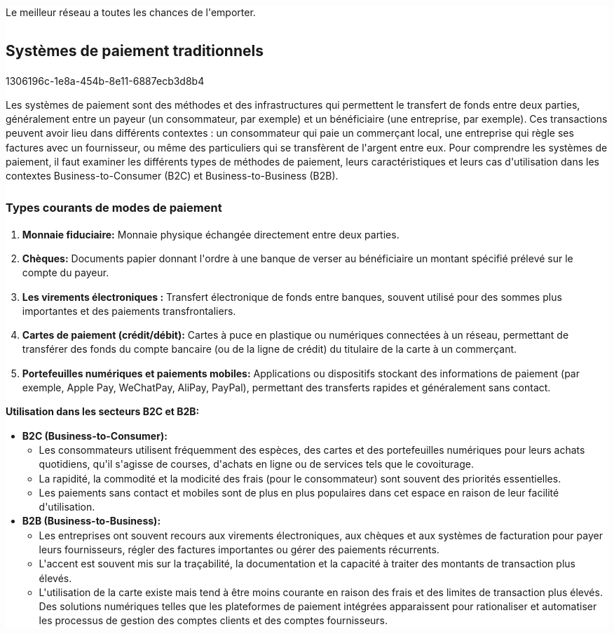 Le meilleur réseau a toutes les chances de l'emporter.

## Systèmes de paiement traditionnels

<chapterId>1306196c-1e8a-454b-8e11-6887ecb3d8b4</chapterId>

Les systèmes de paiement sont des méthodes et des infrastructures qui permettent le transfert de fonds entre deux parties, généralement entre un payeur (un consommateur, par exemple) et un bénéficiaire (une entreprise, par exemple). Ces transactions peuvent avoir lieu dans différents contextes : un consommateur qui paie un commerçant local, une entreprise qui règle ses factures avec un fournisseur, ou même des particuliers qui se transfèrent de l'argent entre eux. Pour comprendre les systèmes de paiement, il faut examiner les différents types de méthodes de paiement, leurs caractéristiques et leurs cas d'utilisation dans les contextes Business-to-Consumer (B2C) et Business-to-Business (B2B).

### Types courants de modes de paiement

1. **Monnaie fiduciaire:** Monnaie physique échangée directement entre deux parties.

2. **Chèques:** Documents papier donnant l'ordre à une banque de verser au bénéficiaire un montant spécifié prélevé sur le compte du payeur.

3. **Les virements électroniques :** Transfert électronique de fonds entre banques, souvent utilisé pour des sommes plus importantes et des paiements transfrontaliers.

4. **Cartes de paiement (crédit/débit):** Cartes à puce en plastique ou numériques connectées à un réseau, permettant de transférer des fonds du compte bancaire (ou de la ligne de crédit) du titulaire de la carte à un commerçant.

5. **Portefeuilles numériques et paiements mobiles:** Applications ou dispositifs stockant des informations de paiement (par exemple, Apple Pay, WeChatPay, AliPay, PayPal), permettant des transferts rapides et généralement sans contact.

**Utilisation dans les secteurs B2C et B2B:**


- **B2C (Business-to-Consumer):**
    - Les consommateurs utilisent fréquemment des espèces, des cartes et des portefeuilles numériques pour leurs achats quotidiens, qu'il s'agisse de courses, d'achats en ligne ou de services tels que le covoiturage.
    - La rapidité, la commodité et la modicité des frais (pour le consommateur) sont souvent des priorités essentielles.
    - Les paiements sans contact et mobiles sont de plus en plus populaires dans cet espace en raison de leur facilité d'utilisation.
- **B2B (Business-to-Business):**
    - Les entreprises ont souvent recours aux virements électroniques, aux chèques et aux systèmes de facturation pour payer leurs fournisseurs, régler des factures importantes ou gérer des paiements récurrents.
    - L'accent est souvent mis sur la traçabilité, la documentation et la capacité à traiter des montants de transaction plus élevés.
    - L'utilisation de la carte existe mais tend à être moins courante en raison des frais et des limites de transaction plus élevés. Des solutions numériques telles que les plateformes de paiement intégrées apparaissent pour rationaliser et automatiser les processus de gestion des comptes clients et des comptes fournisseurs.
